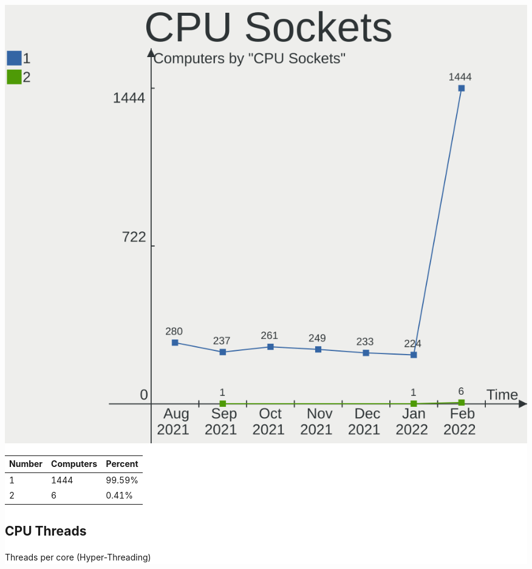 ![CPU Sockets](./images/line_chart/cpu_sockets.svg)

| Number | Computers | Percent |
|--------|-----------|---------|
| 1      | 1444      | 99.59%  |
| 2      | 6         | 0.41%   |

CPU Threads
-----------

Threads per core (Hyper-Threading)
